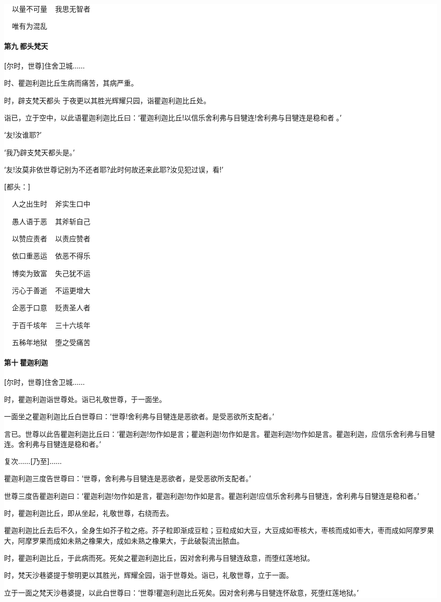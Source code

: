 &nbsp;&nbsp;&nbsp;&nbsp;以量不可量&nbsp;&nbsp;&nbsp;&nbsp;我思无智者

&nbsp;&nbsp;&nbsp;&nbsp;唯有为混乱

#### 第九 都头梵天 <a name="6_9"></a>

[尔时，世尊]住舍卫城……

时、瞿迦利迦比丘生病而痛苦，其病严重。

时，辟支梵天都头 于夜更以其胜光辉耀只园，诣瞿迦利迦比丘处。

诣已，立于空中，以此语瞿迦利迦比丘曰：‘瞿迦利迦比丘!以信乐舍利弗与目犍连!舍利弗与目犍连是稳和者 。’

‘友!汝谁耶?’

‘我乃辟支梵天都头是。’

‘友!汝莫非依世尊记别为不还者耶?此时何故还来此耶?汝见犯过误，看!’

[都头：] 

&nbsp;&nbsp;&nbsp;&nbsp;人之出生时&nbsp;&nbsp;&nbsp;&nbsp;斧实生口中

&nbsp;&nbsp;&nbsp;&nbsp;愚人语于恶&nbsp;&nbsp;&nbsp;&nbsp;其斧斩自己

&nbsp;&nbsp;&nbsp;&nbsp;以赞应责者&nbsp;&nbsp;&nbsp;&nbsp;以责应赞者

&nbsp;&nbsp;&nbsp;&nbsp;依口重恶运&nbsp;&nbsp;&nbsp;&nbsp;依恶不得乐

&nbsp;&nbsp;&nbsp;&nbsp;博奕为致富&nbsp;&nbsp;&nbsp;&nbsp;失己犹不运

&nbsp;&nbsp;&nbsp;&nbsp;污心于善逝&nbsp;&nbsp;&nbsp;&nbsp;不运更增大

&nbsp;&nbsp;&nbsp;&nbsp;企恶于口意&nbsp;&nbsp;&nbsp;&nbsp;贬责圣人者

&nbsp;&nbsp;&nbsp;&nbsp;于百千垓年&nbsp;&nbsp;&nbsp;&nbsp;三十六垓年

&nbsp;&nbsp;&nbsp;&nbsp;五秭年地狱&nbsp;&nbsp;&nbsp;&nbsp;堕之受痛苦

#### 第十 瞿迦利迦 <a name="6_10"></a>

[尔时，世尊]住舍卫城……

时，瞿迦利迦诣世尊处。诣已礼敬世尊，于一面坐。

一面坐之瞿迦利迦比丘白世尊曰：‘世尊!舍利弗与目犍连是恶欲者。是受恶欲所支配者。’

言已。世尊以此告瞿迦利迦比丘曰：‘瞿迦利迦!勿作如是言；瞿迦利迦!勿作如是言。瞿迦利迦!勿作如是言。瞿迦利迦，应信乐舍利弗与目犍连。舍利弗与目犍连是稳和者。’

复次……[乃至]……

瞿迦利迦三度告世尊曰：‘世尊，舍利弗与目犍连是恶欲者，是受恶欲所支配者。’

世尊三度告瞿迦利迦曰：‘瞿迦利迦!勿作如是言，瞿迦利迦!勿作如是言。瞿迦利迦!应信乐舍利弗与目犍连，舍利弗与目犍连是稳和者。’

时，瞿迦利迦比丘，即从坐起，礼敬世尊，右绕而去。

瞿迦利迦比丘去后不久，全身生如芥子粒之疮。芥子粒即渐成豆粒；豆粒成如大豆，大豆成如枣核大，枣核而成如枣大，枣而成如阿摩罗果大，阿摩罗果而成如未熟之橡果大，成如未熟之橡果大，于此破裂流出脓血。

时，瞿迦利迦比丘，于此病而死。死矣之瞿迦利迦比丘，因对舍利弗与目犍连敌意，而堕红莲地狱。

时，梵天沙巷婆提于黎明更以其胜光，辉耀全园，诣于世尊处。诣已，礼敬世尊，立于一面。

立于一面之梵天沙巷婆提，以此白世尊曰：‘世尊!瞿迦利迦比丘死矣。因对舍利弗与目犍连怀敌意，死堕红莲地狱。’

